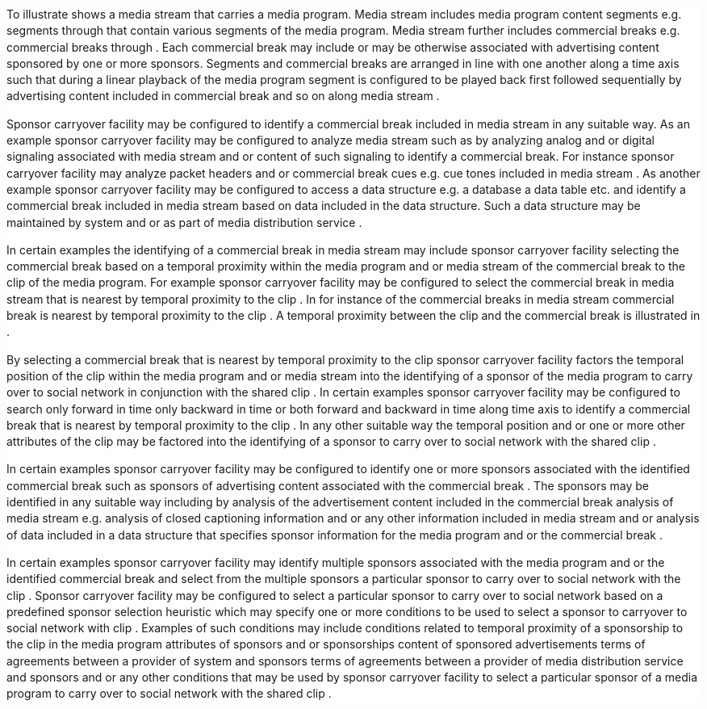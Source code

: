 To illustrate shows a media stream that carries a media program. Media stream includes media program content segments e.g. segments through that contain various segments of the media program. Media stream further includes commercial breaks e.g. commercial breaks through . Each commercial break may include or may be otherwise associated with advertising content sponsored by one or more sponsors. Segments and commercial breaks are arranged in line with one another along a time axis such that during a linear playback of the media program segment is configured to be played back first followed sequentially by advertising content included in commercial break and so on along media stream .

Sponsor carryover facility may be configured to identify a commercial break included in media stream in any suitable way. As an example sponsor carryover facility may be configured to analyze media stream such as by analyzing analog and or digital signaling associated with media stream and or content of such signaling to identify a commercial break. For instance sponsor carryover facility may analyze packet headers and or commercial break cues e.g. cue tones included in media stream . As another example sponsor carryover facility may be configured to access a data structure e.g. a database a data table etc. and identify a commercial break included in media stream based on data included in the data structure. Such a data structure may be maintained by system and or as part of media distribution service .

In certain examples the identifying of a commercial break in media stream may include sponsor carryover facility selecting the commercial break based on a temporal proximity within the media program and or media stream of the commercial break to the clip of the media program. For example sponsor carryover facility may be configured to select the commercial break in media stream that is nearest by temporal proximity to the clip . In for instance of the commercial breaks in media stream commercial break is nearest by temporal proximity to the clip . A temporal proximity between the clip and the commercial break is illustrated in .

By selecting a commercial break that is nearest by temporal proximity to the clip sponsor carryover facility factors the temporal position of the clip within the media program and or media stream into the identifying of a sponsor of the media program to carry over to social network in conjunction with the shared clip . In certain examples sponsor carryover facility may be configured to search only forward in time only backward in time or both forward and backward in time along time axis to identify a commercial break that is nearest by temporal proximity to the clip . In any other suitable way the temporal position and or one or more other attributes of the clip may be factored into the identifying of a sponsor to carry over to social network with the shared clip .

In certain examples sponsor carryover facility may be configured to identify one or more sponsors associated with the identified commercial break such as sponsors of advertising content associated with the commercial break . The sponsors may be identified in any suitable way including by analysis of the advertisement content included in the commercial break analysis of media stream e.g. analysis of closed captioning information and or any other information included in media stream and or analysis of data included in a data structure that specifies sponsor information for the media program and or the commercial break .

In certain examples sponsor carryover facility may identify multiple sponsors associated with the media program and or the identified commercial break and select from the multiple sponsors a particular sponsor to carry over to social network with the clip . Sponsor carryover facility may be configured to select a particular sponsor to carry over to social network based on a predefined sponsor selection heuristic which may specify one or more conditions to be used to select a sponsor to carryover to social network with clip . Examples of such conditions may include conditions related to temporal proximity of a sponsorship to the clip in the media program attributes of sponsors and or sponsorships content of sponsored advertisements terms of agreements between a provider of system and sponsors terms of agreements between a provider of media distribution service and sponsors and or any other conditions that may be used by sponsor carryover facility to select a particular sponsor of a media program to carry over to social network with the shared clip .
